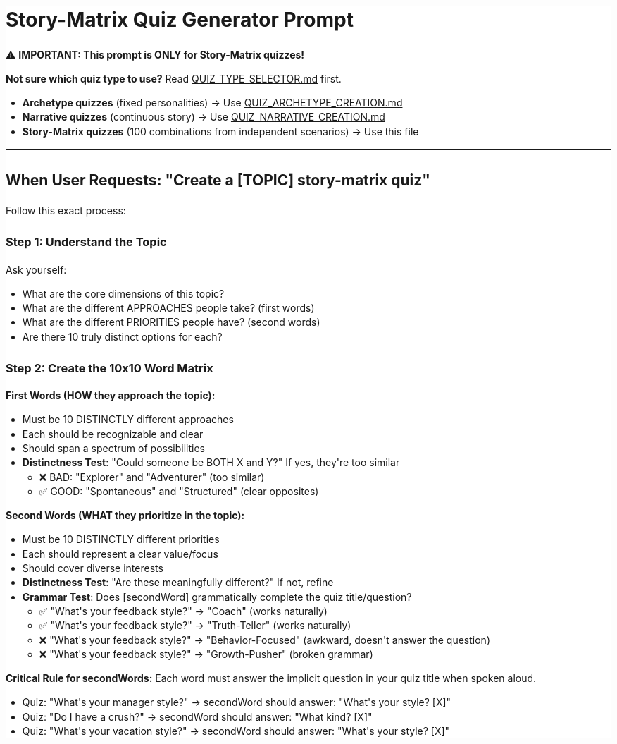# Story-Matrix Quiz Generator Prompt

⚠️ **IMPORTANT: This prompt is ONLY for Story-Matrix quizzes!**

**Not sure which quiz type to use?** Read [QUIZ_TYPE_SELECTOR.md](QUIZ_TYPE_SELECTOR.md) first.

- **Archetype quizzes** (fixed personalities) → Use [QUIZ_ARCHETYPE_CREATION.md](QUIZ_ARCHETYPE_CREATION.md)
- **Narrative quizzes** (continuous story) → Use [QUIZ_NARRATIVE_CREATION.md](QUIZ_NARRATIVE_CREATION.md)
- **Story-Matrix quizzes** (100 combinations from independent scenarios) → Use this file

---

## When User Requests: "Create a [TOPIC] story-matrix quiz"

Follow this exact process:

### Step 1: Understand the Topic
Ask yourself:
- What are the core dimensions of this topic?
- What are the different APPROACHES people take? (first words)
- What are the different PRIORITIES people have? (second words)
- Are there 10 truly distinct options for each?

### Step 2: Create the 10x10 Word Matrix

**First Words (HOW they approach the topic):**
- Must be 10 DISTINCTLY different approaches
- Each should be recognizable and clear
- Should span a spectrum of possibilities
- **Distinctness Test**: "Could someone be BOTH X and Y?" If yes, they're too similar
  - ❌ BAD: "Explorer" and "Adventurer" (too similar)
  - ✅ GOOD: "Spontaneous" and "Structured" (clear opposites)

**Second Words (WHAT they prioritize in the topic):**
- Must be 10 DISTINCTLY different priorities
- Each should represent a clear value/focus
- Should cover diverse interests
- **Distinctness Test**: "Are these meaningfully different?" If not, refine
- **Grammar Test**: Does [secondWord] grammatically complete the quiz title/question?
  - ✅ "What's your feedback style?" → "Coach" (works naturally)
  - ✅ "What's your feedback style?" → "Truth-Teller" (works naturally)
  - ❌ "What's your feedback style?" → "Behavior-Focused" (awkward, doesn't answer the question)
  - ❌ "What's your feedback style?" → "Growth-Pusher" (broken grammar)

**Critical Rule for secondWords:**
Each word must answer the implicit question in your quiz title when spoken aloud.
- Quiz: "What's your manager style?" → secondWord should answer: "What's your style? [X]"
- Quiz: "Do I have a crush?" → secondWord should answer: "What kind? [X]"
- Quiz: "What's your vacation style?" → secondWord should answer: "What's your style? [X]"

